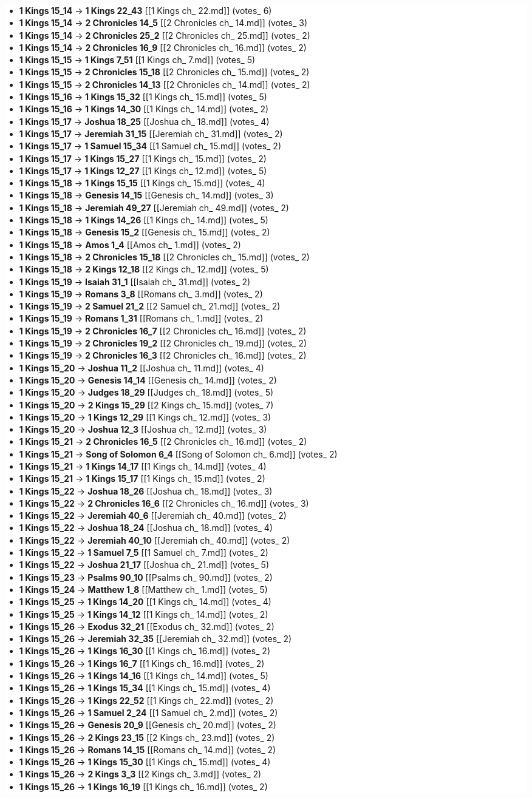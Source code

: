- **1 Kings 15_14** → **1 Kings 22_43** [[1 Kings ch_ 22.md]] (votes_ 6)
- **1 Kings 15_14** → **2 Chronicles 14_5** [[2 Chronicles ch_ 14.md]] (votes_ 3)
- **1 Kings 15_14** → **2 Chronicles 25_2** [[2 Chronicles ch_ 25.md]] (votes_ 2)
- **1 Kings 15_14** → **2 Chronicles 16_9** [[2 Chronicles ch_ 16.md]] (votes_ 2)
- **1 Kings 15_15** → **1 Kings 7_51** [[1 Kings ch_ 7.md]] (votes_ 5)
- **1 Kings 15_15** → **2 Chronicles 15_18** [[2 Chronicles ch_ 15.md]] (votes_ 2)
- **1 Kings 15_15** → **2 Chronicles 14_13** [[2 Chronicles ch_ 14.md]] (votes_ 2)
- **1 Kings 15_16** → **1 Kings 15_32** [[1 Kings ch_ 15.md]] (votes_ 5)
- **1 Kings 15_16** → **1 Kings 14_30** [[1 Kings ch_ 14.md]] (votes_ 2)
- **1 Kings 15_17** → **Joshua 18_25** [[Joshua ch_ 18.md]] (votes_ 4)
- **1 Kings 15_17** → **Jeremiah 31_15** [[Jeremiah ch_ 31.md]] (votes_ 2)
- **1 Kings 15_17** → **1 Samuel 15_34** [[1 Samuel ch_ 15.md]] (votes_ 2)
- **1 Kings 15_17** → **1 Kings 15_27** [[1 Kings ch_ 15.md]] (votes_ 2)
- **1 Kings 15_17** → **1 Kings 12_27** [[1 Kings ch_ 12.md]] (votes_ 5)
- **1 Kings 15_18** → **1 Kings 15_15** [[1 Kings ch_ 15.md]] (votes_ 4)
- **1 Kings 15_18** → **Genesis 14_15** [[Genesis ch_ 14.md]] (votes_ 3)
- **1 Kings 15_18** → **Jeremiah 49_27** [[Jeremiah ch_ 49.md]] (votes_ 2)
- **1 Kings 15_18** → **1 Kings 14_26** [[1 Kings ch_ 14.md]] (votes_ 5)
- **1 Kings 15_18** → **Genesis 15_2** [[Genesis ch_ 15.md]] (votes_ 2)
- **1 Kings 15_18** → **Amos 1_4** [[Amos ch_ 1.md]] (votes_ 2)
- **1 Kings 15_18** → **2 Chronicles 15_18** [[2 Chronicles ch_ 15.md]] (votes_ 2)
- **1 Kings 15_18** → **2 Kings 12_18** [[2 Kings ch_ 12.md]] (votes_ 5)
- **1 Kings 15_19** → **Isaiah 31_1** [[Isaiah ch_ 31.md]] (votes_ 2)
- **1 Kings 15_19** → **Romans 3_8** [[Romans ch_ 3.md]] (votes_ 2)
- **1 Kings 15_19** → **2 Samuel 21_2** [[2 Samuel ch_ 21.md]] (votes_ 2)
- **1 Kings 15_19** → **Romans 1_31** [[Romans ch_ 1.md]] (votes_ 2)
- **1 Kings 15_19** → **2 Chronicles 16_7** [[2 Chronicles ch_ 16.md]] (votes_ 2)
- **1 Kings 15_19** → **2 Chronicles 19_2** [[2 Chronicles ch_ 19.md]] (votes_ 2)
- **1 Kings 15_19** → **2 Chronicles 16_3** [[2 Chronicles ch_ 16.md]] (votes_ 2)
- **1 Kings 15_20** → **Joshua 11_2** [[Joshua ch_ 11.md]] (votes_ 4)
- **1 Kings 15_20** → **Genesis 14_14** [[Genesis ch_ 14.md]] (votes_ 2)
- **1 Kings 15_20** → **Judges 18_29** [[Judges ch_ 18.md]] (votes_ 5)
- **1 Kings 15_20** → **2 Kings 15_29** [[2 Kings ch_ 15.md]] (votes_ 7)
- **1 Kings 15_20** → **1 Kings 12_29** [[1 Kings ch_ 12.md]] (votes_ 3)
- **1 Kings 15_20** → **Joshua 12_3** [[Joshua ch_ 12.md]] (votes_ 3)
- **1 Kings 15_21** → **2 Chronicles 16_5** [[2 Chronicles ch_ 16.md]] (votes_ 2)
- **1 Kings 15_21** → **Song of Solomon 6_4** [[Song of Solomon ch_ 6.md]] (votes_ 2)
- **1 Kings 15_21** → **1 Kings 14_17** [[1 Kings ch_ 14.md]] (votes_ 4)
- **1 Kings 15_21** → **1 Kings 15_17** [[1 Kings ch_ 15.md]] (votes_ 2)
- **1 Kings 15_22** → **Joshua 18_26** [[Joshua ch_ 18.md]] (votes_ 3)
- **1 Kings 15_22** → **2 Chronicles 16_6** [[2 Chronicles ch_ 16.md]] (votes_ 3)
- **1 Kings 15_22** → **Jeremiah 40_6** [[Jeremiah ch_ 40.md]] (votes_ 2)
- **1 Kings 15_22** → **Joshua 18_24** [[Joshua ch_ 18.md]] (votes_ 4)
- **1 Kings 15_22** → **Jeremiah 40_10** [[Jeremiah ch_ 40.md]] (votes_ 2)
- **1 Kings 15_22** → **1 Samuel 7_5** [[1 Samuel ch_ 7.md]] (votes_ 2)
- **1 Kings 15_22** → **Joshua 21_17** [[Joshua ch_ 21.md]] (votes_ 5)
- **1 Kings 15_23** → **Psalms 90_10** [[Psalms ch_ 90.md]] (votes_ 2)
- **1 Kings 15_24** → **Matthew 1_8** [[Matthew ch_ 1.md]] (votes_ 5)
- **1 Kings 15_25** → **1 Kings 14_20** [[1 Kings ch_ 14.md]] (votes_ 4)
- **1 Kings 15_25** → **1 Kings 14_12** [[1 Kings ch_ 14.md]] (votes_ 2)
- **1 Kings 15_26** → **Exodus 32_21** [[Exodus ch_ 32.md]] (votes_ 2)
- **1 Kings 15_26** → **Jeremiah 32_35** [[Jeremiah ch_ 32.md]] (votes_ 2)
- **1 Kings 15_26** → **1 Kings 16_30** [[1 Kings ch_ 16.md]] (votes_ 2)
- **1 Kings 15_26** → **1 Kings 16_7** [[1 Kings ch_ 16.md]] (votes_ 2)
- **1 Kings 15_26** → **1 Kings 14_16** [[1 Kings ch_ 14.md]] (votes_ 5)
- **1 Kings 15_26** → **1 Kings 15_34** [[1 Kings ch_ 15.md]] (votes_ 4)
- **1 Kings 15_26** → **1 Kings 22_52** [[1 Kings ch_ 22.md]] (votes_ 2)
- **1 Kings 15_26** → **1 Samuel 2_24** [[1 Samuel ch_ 2.md]] (votes_ 2)
- **1 Kings 15_26** → **Genesis 20_9** [[Genesis ch_ 20.md]] (votes_ 2)
- **1 Kings 15_26** → **2 Kings 23_15** [[2 Kings ch_ 23.md]] (votes_ 2)
- **1 Kings 15_26** → **Romans 14_15** [[Romans ch_ 14.md]] (votes_ 2)
- **1 Kings 15_26** → **1 Kings 15_30** [[1 Kings ch_ 15.md]] (votes_ 4)
- **1 Kings 15_26** → **2 Kings 3_3** [[2 Kings ch_ 3.md]] (votes_ 2)
- **1 Kings 15_26** → **1 Kings 16_19** [[1 Kings ch_ 16.md]] (votes_ 2)
